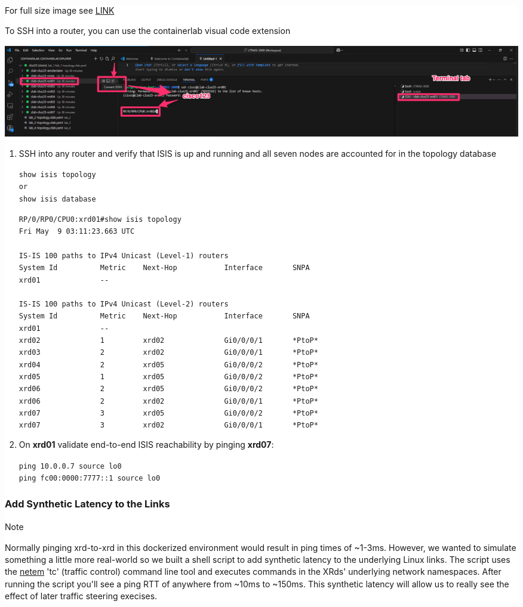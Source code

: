 For full size image see [LINK](../topo_drawings/isis-topology-large.png)

To SSH into a router, you can use the containerlab visual code extension

![ssh into xrd01](../topo_drawings/lab1-ssh-xrd01.png)


1. SSH into any router and verify that ISIS is up and running and all seven nodes are accounted for in the topology database



    ```
    show isis topology
    or
    show isis database
    ```
    ```
    RP/0/RP0/CPU0:xrd01#show isis topology 
    Fri May  9 03:11:23.663 UTC

    IS-IS 100 paths to IPv4 Unicast (Level-1) routers
    System Id          Metric    Next-Hop           Interface       SNPA          
    xrd01              --      

    IS-IS 100 paths to IPv4 Unicast (Level-2) routers
    System Id          Metric    Next-Hop           Interface       SNPA          
    xrd01              --      
    xrd02              1         xrd02              Gi0/0/0/1       *PtoP*        
    xrd03              2         xrd02              Gi0/0/0/1       *PtoP*        
    xrd04              2         xrd05              Gi0/0/0/2       *PtoP*        
    xrd05              1         xrd05              Gi0/0/0/2       *PtoP*        
    xrd06              2         xrd05              Gi0/0/0/2       *PtoP*        
    xrd06              2         xrd02              Gi0/0/0/1       *PtoP*        
    xrd07              3         xrd05              Gi0/0/0/2       *PtoP*        
    xrd07              3         xrd02              Gi0/0/0/1       *PtoP* 
    ```

2. On **xrd01** validate end-to-end ISIS reachability by pinging **xrd07**:
   ```
   ping 10.0.0.7 source lo0
   ping fc00:0000:7777::1 source lo0
   ```

### Add Synthetic Latency to the Links

> [!NOTE]
> Normally pinging xrd-to-xrd in this dockerized environment would result in ping times of ~1-3ms. However, we wanted to simulate something a little more real-world so we built a shell script to add synthetic latency to the underlying Linux links. The script uses the [netem](https://wiki.linuxfoundation.org/networking/netem) 'tc' (traffic control) command line tool and executes commands in the XRds' underlying network namespaces. After running the script you'll see a ping RTT of anywhere from ~10ms to ~150ms. This synthetic latency will allow us to really see the effect of later traffic steering execises.
